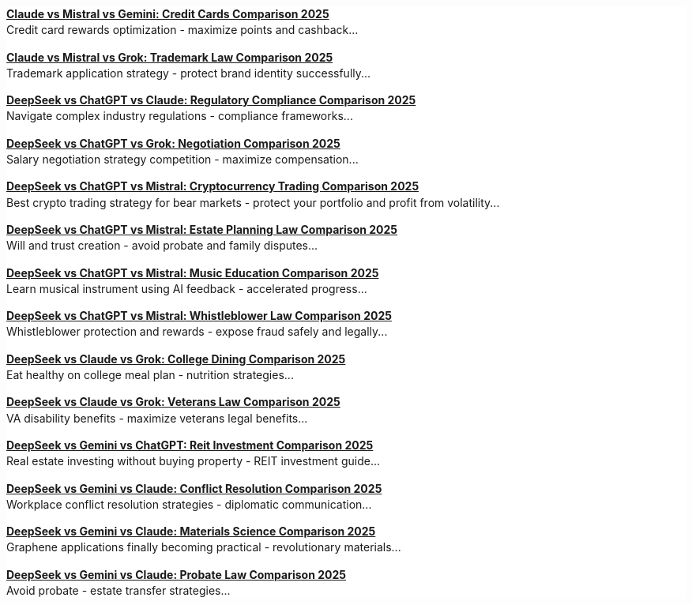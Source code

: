 **[Claude vs Mistral vs Gemini: Credit Cards Comparison 2025](/autogenerated/ai-comparison/claude-vs-mistral-vs-gemini-credit-cards-2025.html)**
<br>Credit card rewards optimization - maximize points and cashback...

**[Claude vs Mistral vs Grok: Trademark Law Comparison 2025](/autogenerated/ai-comparison/claude-vs-mistral-vs-grok-trademark-law-2025.html)**
<br>Trademark application strategy - protect brand identity successfully...

**[DeepSeek vs ChatGPT vs Claude: Regulatory Compliance Comparison 2025](/autogenerated/ai-comparison/deepseek-vs-chatgpt-vs-claude-regulatory-compliance-2025.html)**
<br>Navigate complex industry regulations - compliance frameworks...

**[DeepSeek vs ChatGPT vs Grok: Negotiation Comparison 2025](/autogenerated/ai-comparison/deepseek-vs-chatgpt-vs-grok-negotiation-2025.html)**
<br>Salary negotiation strategy competition - maximize compensation...

**[DeepSeek vs ChatGPT vs Mistral: Cryptocurrency Trading Comparison 2025](/autogenerated/ai-comparison/deepseek-vs-chatgpt-vs-mistral-cryptocurrency-trading-2025.html)**
<br>Best crypto trading strategy for bear markets - protect your portfolio and profit from volatility...

**[DeepSeek vs ChatGPT vs Mistral: Estate Planning Law Comparison 2025](/autogenerated/ai-comparison/deepseek-vs-chatgpt-vs-mistral-estate-planning-law-2025.html)**
<br>Will and trust creation - avoid probate and family disputes...

**[DeepSeek vs ChatGPT vs Mistral: Music Education Comparison 2025](/autogenerated/ai-comparison/deepseek-vs-chatgpt-vs-mistral-music-education-2025.html)**
<br>Learn musical instrument using AI feedback - accelerated progress...

**[DeepSeek vs ChatGPT vs Mistral: Whistleblower Law Comparison 2025](/autogenerated/ai-comparison/deepseek-vs-chatgpt-vs-mistral-whistleblower-law-2025.html)**
<br>Whistleblower protection and rewards - expose fraud safely and legally...

**[DeepSeek vs Claude vs Grok: College Dining Comparison 2025](/autogenerated/ai-comparison/deepseek-vs-claude-vs-grok-college-dining-2025.html)**
<br>Eat healthy on college meal plan - nutrition strategies...

**[DeepSeek vs Claude vs Grok: Veterans Law Comparison 2025](/autogenerated/ai-comparison/deepseek-vs-claude-vs-grok-veterans-law-2025.html)**
<br>VA disability benefits - maximize veterans legal benefits...

**[DeepSeek vs Gemini vs ChatGPT: Reit Investment Comparison 2025](/autogenerated/ai-comparison/deepseek-vs-gemini-vs-chatgpt-reit-investment-2025.html)**
<br>Real estate investing without buying property - REIT investment guide...

**[DeepSeek vs Gemini vs Claude: Conflict Resolution Comparison 2025](/autogenerated/ai-comparison/deepseek-vs-gemini-vs-claude-conflict-resolution-2025.html)**
<br>Workplace conflict resolution strategies - diplomatic communication...

**[DeepSeek vs Gemini vs Claude: Materials Science Comparison 2025](/autogenerated/ai-comparison/deepseek-vs-gemini-vs-claude-materials-science-2025.html)**
<br>Graphene applications finally becoming practical - revolutionary materials...

**[DeepSeek vs Gemini vs Claude: Probate Law Comparison 2025](/autogenerated/ai-comparison/deepseek-vs-gemini-vs-claude-probate-law-2025.html)**
<br>Avoid probate - estate transfer strategies...
